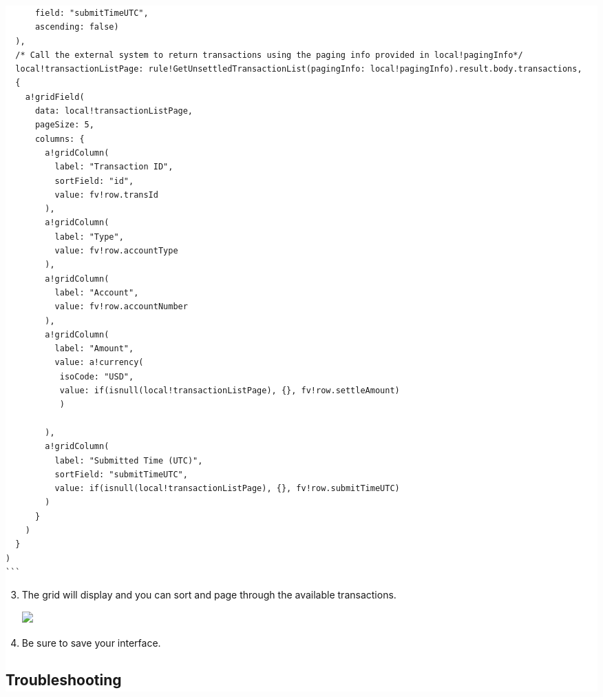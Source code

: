           field: "submitTimeUTC",
          ascending: false)
      ),
      /* Call the external system to return transactions using the paging info provided in local!pagingInfo*/
      local!transactionListPage: rule!GetUnsettledTransactionList(pagingInfo: local!pagingInfo).result.body.transactions,
      {
        a!gridField(
          data: local!transactionListPage,
          pageSize: 5,
          columns: {
            a!gridColumn(
              label: "Transaction ID",
              sortField: "id",
              value: fv!row.transId
            ),
            a!gridColumn(
              label: "Type",
              value: fv!row.accountType
            ),
            a!gridColumn(
              label: "Account",
              value: fv!row.accountNumber
            ),
            a!gridColumn(
              label: "Amount",
              value: a!currency(
               isoCode: "USD",
               value: if(isnull(local!transactionListPage), {}, fv!row.settleAmount)
               )

            ),
            a!gridColumn(
              label: "Submitted Time (UTC)",
              sortField: "submitTimeUTC",
              value: if(isnull(local!transactionListPage), {}, fv!row.submitTimeUTC)
            )
          }
        )
      }
    )
    ```

3.  The grid will display and you can sort and page through the available transactions.

    ![](images/integration_tutorial/unsettled_grid_success.png)

4.  Be sure to save your interface.

## Troubleshooting
